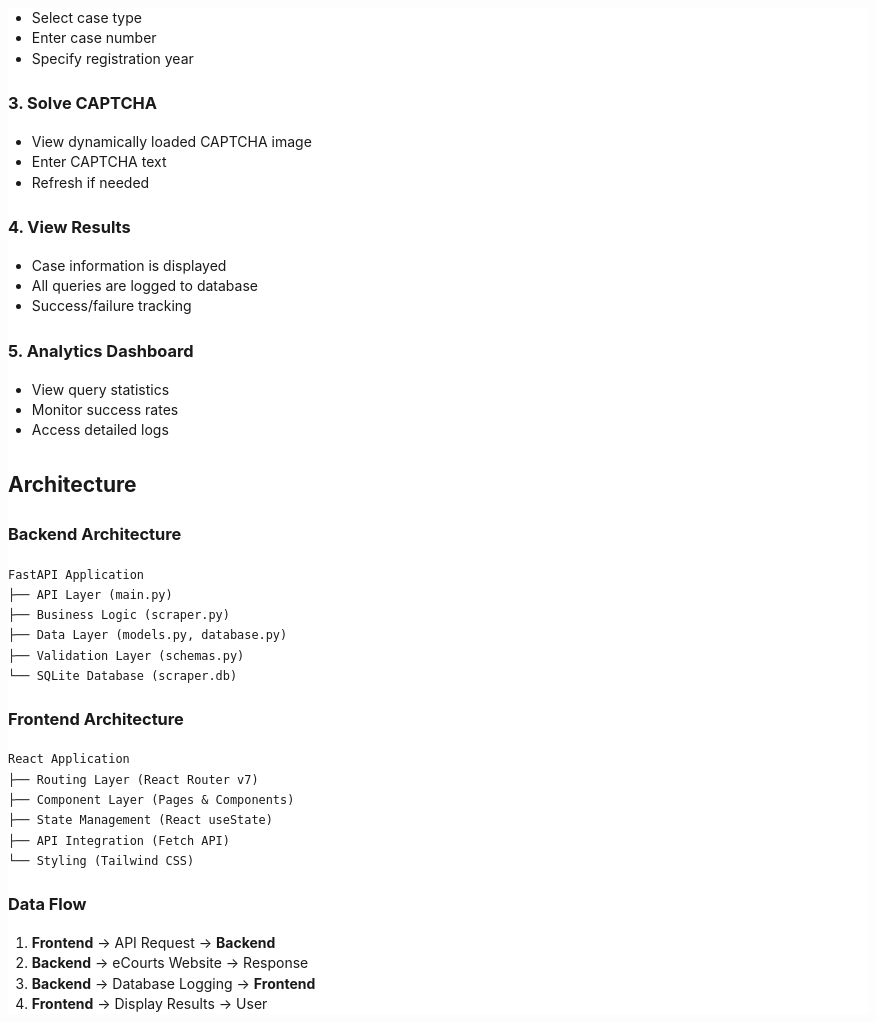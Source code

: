 - Select case type
- Enter case number
- Specify registration year

### 3. **Solve CAPTCHA**

- View dynamically loaded CAPTCHA image
- Enter CAPTCHA text
- Refresh if needed

### 4. **View Results**

- Case information is displayed
- All queries are logged to database
- Success/failure tracking

### 5. **Analytics Dashboard**

- View query statistics
- Monitor success rates
- Access detailed logs

## Architecture

### Backend Architecture

```
FastAPI Application
├── API Layer (main.py)
├── Business Logic (scraper.py)
├── Data Layer (models.py, database.py)
├── Validation Layer (schemas.py)
└── SQLite Database (scraper.db)
```

### Frontend Architecture

```
React Application
├── Routing Layer (React Router v7)
├── Component Layer (Pages & Components)
├── State Management (React useState)
├── API Integration (Fetch API)
└── Styling (Tailwind CSS)
```

### Data Flow

1. **Frontend** → API Request → **Backend**
2. **Backend** → eCourts Website → Response
3. **Backend** → Database Logging → **Frontend**
4. **Frontend** → Display Results → User
